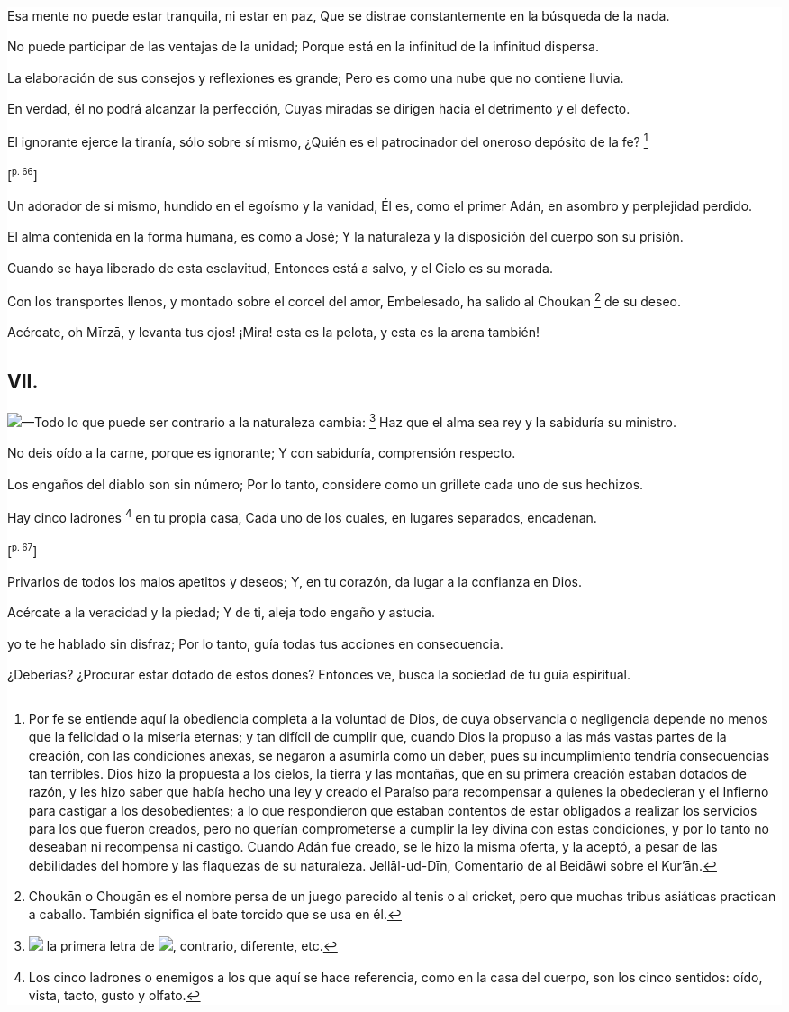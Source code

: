 Esa mente no puede estar tranquila, ni estar en paz,
Que se distrae constantemente en la búsqueda de la nada.

No puede participar de las ventajas de la unidad;
Porque está en la infinitud de la infinitud dispersa.

La elaboración de sus consejos y reflexiones es grande;
Pero es como una nube que no contiene lluvia.

En verdad, él no podrá alcanzar la perfección,
Cuyas miradas se dirigen hacia el detrimento y el defecto.

El ignorante ejerce la tiranía, sólo sobre sí mismo,
¿Quién es el patrocinador del oneroso depósito de la fe? [^87]

<span id="p66">[<sup><small>p. 66</small></sup>]</span>

Un adorador de sí mismo, hundido en el egoísmo y la vanidad,
Él es, como el primer Adán, en asombro y perplejidad perdido.

El alma contenida en la forma humana, es como a José;
Y la naturaleza y la disposición del cuerpo son su prisión.

Cuando se haya liberado de esta esclavitud,
Entonces está a salvo, y el Cielo es su morada.

Con los transportes llenos, y montado sobre el corcel del amor,
Embelesado, ha salido al Choukan [^88] de su deseo.

Acércate, oh Mīrzā, y levanta tus ojos!
¡Mira! esta es la pelota, y esta es la arena también!

## VII.

![](/image/book/Islam/Selecciones_de_la_poesía_de_los_afganos/06600.jpg)—Todo lo que puede ser contrario a la naturaleza cambia: [^89]
Haz que el alma sea rey y la sabiduría su ministro.

No deis oído a la carne, porque es ignorante;
Y con sabiduría, comprensión respecto.

Los engaños del diablo son sin número;
Por lo tanto, considere como un grillete cada uno de sus hechizos.

Hay cinco ladrones [^90] en tu propia casa,
Cada uno de los cuales, en lugares separados, encadenan.

<span id="p67">[<sup><small>p. 67</small></sup>]</span>

Privarlos de todos los malos apetitos y deseos;
Y, en tu corazón, da lugar a la confianza en Dios.

Acércate a la veracidad y la piedad;
Y de ti, aleja todo engaño y astucia.

yo te he hablado sin disfraz;
Por lo tanto, guía todas tus acciones en consecuencia.

¿Deberías? ¿Procurar estar dotado de estos dones?
Entonces ve, busca la sociedad de tu guía espiritual.


[^75]: Aquel que ha alcanzado una cierta etapa en los misticismos Ṣūfi.
[^76]: ![](/image/book/Islam/Selections_from_the_Poetry_of_the_Afghans/05800.jpg), _walaey_, El hueso del hombro de un animal, o más particularmente el de una oveja, utilizado por los afganos en la adivinación.
[^77]: «La nave de la tierra» a la que se hace referencia aquí es la tierra misma, y los «conos de piedra» son las montañas que sobresalen de su superficie. Según las ideas de los musulmanes, la tierra está colocada sobre las aguas, en medio de las cuales flota.
[^78]: ![](/image/book/Islam/Selections_from_the_Poetry_of_the_Afghans/05801.jpg) _kun fa-yakūn_, «¡Sé! entonces es», una frase atribuida al Creador en la creación del mundo.
[^79]: Las condiciones que Adán aceptó del Creador respecto a los deberes para los cuales fue creado. Véase Mīrzā, Poema VI., segunda nota.
[^80]: Refiriéndose a Adán.
[^81]: ![](/image/book/Islam/Selections_from_the_Poetry_of_the_Afghans/06101.jpg) _kh_, es la primera letra de ![](/image/book/Islam/Selections_from_the_Poetry_of_the_Afghans/06102.jpg) _khūdī_, vanidad, orgullo, etc.
[^82]: Mī’ān o Pīr Roshān, el fundador de la doctrina Roshāniān y antepasado de Mīrzā. Véase la página [51](/es/book/Islam/Selections_from_the_Poetry_of_the_Afghans/21#p51).
[^83]: ![](/image/book/Islam/Selections_from_the_Poetry_of_the_Afghans/06301.jpg) significa ![](/image/book/Islam/Selections_from_the_Poetry_of_the_Afghans/06302.jpg), de la cual es la primera letra, que significa un peregrino, un viajero y, metafóricamente, un devoto.
[^84]: Una costumbre de esparcir dinero, a modo de generosidad, entre la gente en ocasiones festivas.
[^85]: ![](/image/book/Islam/Selections_from_the_Poetry_of_the_Afghans/06401.jpg)—el camino directo y estrecho—el camino de la religión y la ortodoxia.
[^86]: La primera letra de ![](/image/book/Islam/Selections_from_the_Poetry_of_the_Afghans/06501.jpg), pecado, maldad, falta, enfermedad, etc.
[^87]: Por fe se entiende aquí la obediencia completa a la voluntad de Dios, de cuya observancia o negligencia depende no menos que la felicidad o la miseria eternas; y tan difícil de cumplir que, cuando Dios la propuso a las más vastas partes de la creación, con las condiciones anexas, se negaron a asumirla como un deber, pues su incumplimiento tendría consecuencias tan terribles. Dios hizo la propuesta a los cielos, la tierra y las montañas, que en su primera creación estaban dotados de razón, y les hizo saber que había hecho una ley y creado el Paraíso para recompensar a quienes la obedecieran y el Infierno para castigar a los desobedientes; a lo que respondieron que estaban contentos de estar obligados a realizar los servicios para los que fueron creados, pero no querían comprometerse a cumplir la ley divina con estas condiciones, y por lo tanto no deseaban ni recompensa ni castigo. Cuando Adán fue creado, se le hizo la misma oferta, y la aceptó, a pesar de las debilidades del hombre y las flaquezas de su naturaleza. Jellāl-ud-Dīn, Comentario de al Beidāwi sobre el Kur’ān.
[^88]: Choukān o Chougān es el nombre persa de un juego parecido al tenis o al cricket, pero que muchas tribus asiáticas practican a caballo. También significa el bate torcido que se usa en él.
[^89]: ![](/image/book/Islam/Selections_from_the_Poetry_of_the_Afghans/06601.jpg) la primera letra de ![](/image/book/Islam/Selections_from_the_Poetry_of_the_Afghans/06602.jpg), contrario, diferente, etc.
[^90]: Los cinco ladrones o enemigos a los que aquí se hace referencia, como en la casa del cuerpo, son los cinco sentidos: oído, vista, tacto, gusto y olfato.
[^91]: Una abeja enamorada del loto.
[^92]: Æūd es el nombre árabe de Og, el hijo de Anak, acerca de cuya enorme estatura, su escape del Diluvio y la manera en que fue asesinado por Moisés, los musulmanes relatan numerosas fábulas. Véase Números, xxi. 34, 35.
[^93]: El puente sobre el fuego infernal, y por el que deben pasar tanto los que van a ser admitidos en el Paraíso como los que están destinados al fuego del Infierno. Se lo describe como más fino que el hilo de una araña hambrienta y más afilado que el filo de una espada.
[^94]: «En tiempos remotos, la espada era un símbolo de castidad. Cuando el emperador Maximiliano se casó con María de Borgoña por poderes, le ordenó al caballero que sería su representante que lo acostara en el lecho nupcial, al que debía conducir a la princesa, con la armadura completa, y que colocara una espada desenvainada entre él y ella.»—Diario de Chambers, vol. XI. De esto parece que también lo practicaban las naciones de Oriente.
[^95]: Es habitual hacer sonar una campana al amanecer del día, para despertar a la gente de una caravana para que se prepare para partir.
[^96]: Ver nota en la página [18](/es/book/Islam/Selections_from_the_Poetry_of_the_Afghans/12#p18).
[^97]: Se dice que el árbol de sándalo es el lugar favorito guarida de las serpientes negras.
[^98]: El mūsīkār es un pájaro, que se dice que tiene numerosos agujeros en el pico, de donde salen tantos sonidos melodiosos.
[^99]: Una especie de abeja, enamorada del loto.
[^100]: La rueda persa es un artefacto para extraer agua para riego, etc., alrededor de cuyo borde gira una hilera de vasijas de barro.
[^101]: Los comentaristas del Ḳur’ān relatan que, por orden de Nimrūd (o Nimrod), se cerró un gran espacio en Kūtha y se llenó con una gran cantidad de madera, que, al prenderle fuego, ardió tan ferozmente que nadie se atrevió a acercarse. Entonces ataron a Abraham y, metiéndolo en una máquina (que algunos suponen que fue invención del Diablo), lo arrojaron al centro de la hoguera, de la que fue salvado por el ángel Gabriel, que fue enviado en su ayuda; el fuego quemó sólo las cuerdas con las que estaba atado. Añaden que, habiendo perdido milagrosamente el calor en relación con Abraham, el fuego se convirtió en un aire oloroso y que la hoguera se transformó en una pradera agradable; aunque ardió tan furiosamente de otra manera, que, según algunos escritores, unos dos mil idólatras fueron consumidos por él.—Sale’s Kur’ān, nota a la página 269.
[^102]: «Y a la tribu de los Tamud enviamos a su hermano Saliḥ. Él dijo: ¡Oh, pueblo mío! Adorad a Dios; no tenéis otro Dios fuera de Él. Ahora os ha llegado una prueba manifiesta de vuestro Señor. \* \* \* Los que estaban eufóricos respondieron: En verdad, no creemos en lo que vosotros creéis. Y cortaron las patas del camello, y transgredieron insolentemente el mandato de su Señor, y dijeron: ¡Oh Saliḥ! Haz que nos sobrevenga lo que nos has amenazado, si eres uno de los enviados por Dios. Entonces un terrible ruido del Cielo los asaltó; y por la mañana fueron encontrados en sus moradas postrados sobre sus pechos, _y muertos_.»—Al Kur’ān.
[^103]: Shaddād y Shaddīd, los dos hijos de Æād, que reinaron poco después de la muerte de su padre, y extendieron su poder sobre la mayor parte del mundo; pero al morir este último, su hermano se convirtió en el único monarca; quien, habiendo oído hablar del paraíso celestial, hizo un jardín a imitación de él, en los desiertos de Adén, y lo llamó Irem, en honor al nombre de su bisabuelo. Cuando estuvo terminado, partió, con una gran asistencia, para verlo; pero cuando llegaron a un día de viaje del lugar, todos fueron destruidos por un terrible ruido del cielo. Kur’ān de Sale, página 488, y nota.
[^104]: Kārūn, el hijo de Yeshar (o Izhar), el tío de Moisés, y en consecuencia p. 82 lo mismo con Coré de las Escrituras. Ile superó a todos en opulencia, tanto así, que las riquezas de Ḳārūn se han convertido en un proverbio. Dios ordenó a Moisés que lo castigara; y la tierra se abrió debajo de él, fue tragado, junto con su palacio, sus riquezas y sus cómplices.
[^105]: Es decir, que el libro sagrado del Legislador Muhammad ha sido llamado una mera colección de ritos y ceremonias.